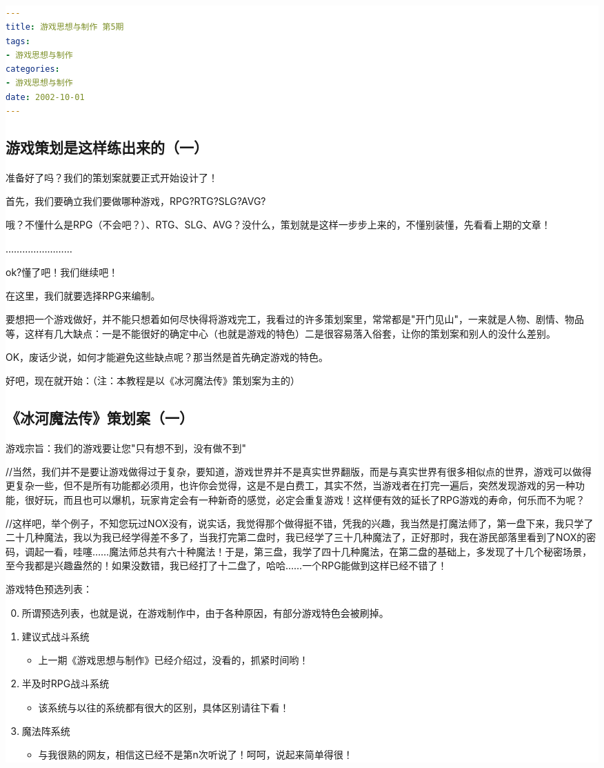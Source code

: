 ```yaml
---
title: 游戏思想与制作 第5期
tags:
- 游戏思想与制作
categories:
- 游戏思想与制作
date: 2002-10-01
---
```



## 游戏策划是这样练出来的（一）

准备好了吗？我们的策划案就要正式开始设计了！

首先，我们要确立我们要做哪种游戏，RPG?RTG?SLG?AVG?

哦？不懂什么是RPG（不会吧？）、RTG、SLG、AVG？没什么，策划就是这样一步步上来的，不懂别装懂，先看看上期的文章！

……………………

ok?懂了吧！我们继续吧！

在这里，我们就要选择RPG来编制。

要想把一个游戏做好，并不能只想着如何尽快得将游戏完工，我看过的许多策划案里，常常都是"开门见山"，一来就是人物、剧情、物品等，这样有几大缺点：一是不能很好的确定中心（也就是游戏的特色）二是很容易落入俗套，让你的策划案和别人的没什么差别。

OK，废话少说，如何才能避免这些缺点呢？那当然是首先确定游戏的特色。

好吧，现在就开始：（注：本教程是以《冰河魔法传》策划案为主的）

## 《冰河魔法传》策划案（一）

游戏宗旨：我们的游戏要让您"只有想不到，没有做不到"

//当然，我们并不是要让游戏做得过于复杂，要知道，游戏世界并不是真实世界翻版，而是与真实世界有很多相似点的世界，游戏可以做得更复杂一些，但不是所有功能都必须用，也许你会觉得，这是不是白费工，其实不然，当游戏者在打完一遍后，突然发现游戏的另一种功能，很好玩，而且也可以爆机，玩家肯定会有一种新奇的感觉，必定会重复游戏！这样便有效的延长了RPG游戏的寿命，何乐而不为呢？

//这样吧，举个例子，不知您玩过NOX没有，说实话，我觉得那个做得挺不错，凭我的兴趣，我当然是打魔法师了，第一盘下来，我只学了二十几种魔法，我以为我已经学得差不多了，当我打完第二盘时，我已经学了三十几种魔法了，正好那时，我在游民部落里看到了NOX的密码，调起一看，哇噻……魔法师总共有六十种魔法！于是，第三盘，我学了四十几种魔法，在第二盘的基础上，多发现了十几个秘密场景，至今我都是兴趣盎然的！如果没数错，我已经打了十二盘了，哈哈……一个RPG能做到这样已经不错了！

游戏特色预选列表：

0. 所谓预选列表，也就是说，在游戏制作中，由于各种原因，有部分游戏特色会被刷掉。

1. 建议式战斗系统

    - 上一期《游戏思想与制作》已经介绍过，没看的，抓紧时间哟！

2. 半及时RPG战斗系统

    - 该系统与以往的系统都有很大的区别，具体区别请往下看！

3. 魔法阵系统

    - 与我很熟的网友，相信这已经不是第n次听说了！呵呵，说起来简单得很！
